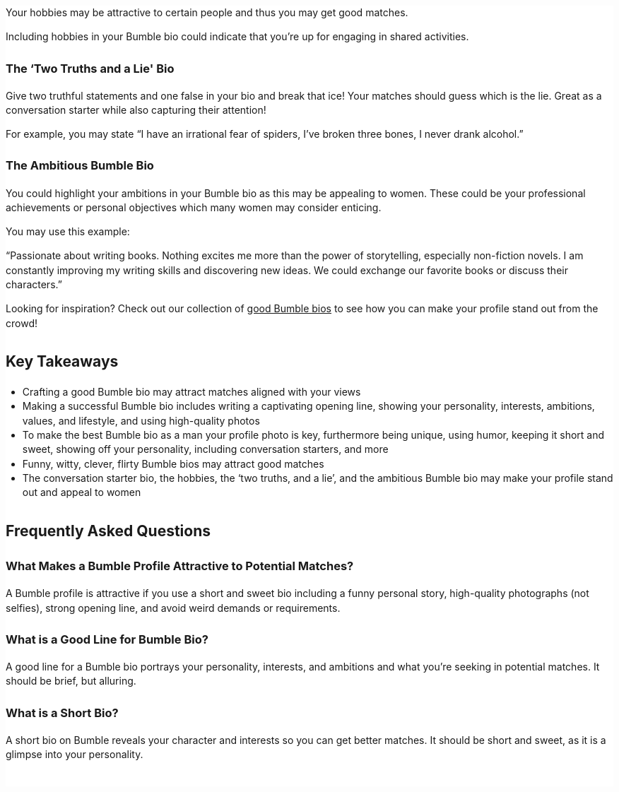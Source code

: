Your hobbies may be attractive to certain people and thus you may get good matches.

Including hobbies in your Bumble bio could indicate that you’re up for engaging in shared activities.

### The ‘Two Truths and a Lie' Bio

Give two truthful statements and one false in your bio and break that ice! Your matches should guess which is the lie. Great as a conversation starter while also capturing their attention!

For example, you may state “I have an irrational fear of spiders, I’ve broken three bones, I never drank alcohol.”

### The Ambitious Bumble Bio

You could highlight your ambitions in your Bumble bio as this may be appealing to women. These could be your professional achievements or personal objectives which many women may consider enticing.

You may use this example:

“Passionate about writing books. Nothing excites me more than the power of storytelling, especially non-fiction novels. I am constantly improving my writing skills and discovering new ideas. We could exchange our favorite books or discuss their characters.”

Looking for inspiration? Check out our collection of [good Bumble bios](https://thematchartist.com/bumble/good-bumble-bios/) to see how you can make your profile stand out from the crowd!

## Key Takeaways

* Crafting a good Bumble bio may attract matches aligned with your views
* Making a successful Bumble bio includes writing a captivating opening line, showing your personality, interests, ambitions, values, and lifestyle, and using high-quality photos
* To make the best Bumble bio as a man your profile photo is key, furthermore being unique, using humor, keeping it short and sweet, showing off your personality, including conversation starters, and more
* Funny, witty, clever, flirty Bumble bios may attract good matches
* The conversation starter bio, the hobbies, the ‘two truths, and a lie’, and the ambitious Bumble bio may make your profile stand out and appeal to women

## Frequently Asked Questions

### What Makes a Bumble Profile Attractive to Potential Matches?

A Bumble profile is attractive if you use a short and sweet bio including a funny personal story, high-quality photographs (not selfies), strong opening line, and avoid weird demands or requirements.

### What is a Good Line for Bumble Bio?

A good line for a Bumble bio portrays your personality, interests, and ambitions and what you’re seeking in potential matches. It should be brief, but alluring.

### What is a Short Bio?

A short bio on Bumble reveals your character and interests so you can get better matches. It should be short and sweet, as it is a glimpse into your personality.

<br>